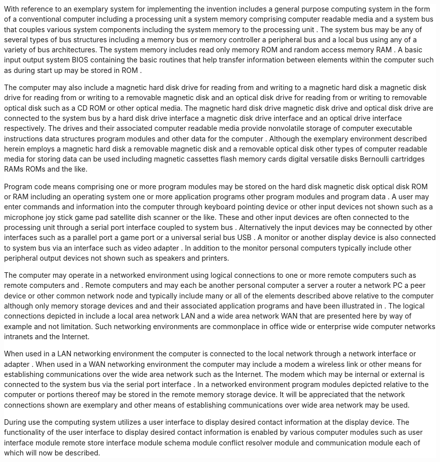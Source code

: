With reference to an exemplary system for implementing the invention includes a general purpose computing system in the form of a conventional computer including a processing unit a system memory comprising computer readable media and a system bus that couples various system components including the system memory to the processing unit . The system bus may be any of several types of bus structures including a memory bus or memory controller a peripheral bus and a local bus using any of a variety of bus architectures. The system memory includes read only memory ROM and random access memory RAM . A basic input output system BIOS containing the basic routines that help transfer information between elements within the computer such as during start up may be stored in ROM .

The computer may also include a magnetic hard disk drive for reading from and writing to a magnetic hard disk a magnetic disk drive for reading from or writing to a removable magnetic disk and an optical disk drive for reading from or writing to removable optical disk such as a CD ROM or other optical media. The magnetic hard disk drive magnetic disk drive and optical disk drive are connected to the system bus by a hard disk drive interface a magnetic disk drive interface and an optical drive interface respectively. The drives and their associated computer readable media provide nonvolatile storage of computer executable instructions data structures program modules and other data for the computer . Although the exemplary environment described herein employs a magnetic hard disk a removable magnetic disk and a removable optical disk other types of computer readable media for storing data can be used including magnetic cassettes flash memory cards digital versatile disks Bernoulli cartridges RAMs ROMs and the like.

Program code means comprising one or more program modules may be stored on the hard disk magnetic disk optical disk ROM or RAM including an operating system one or more application programs other program modules and program data . A user may enter commands and information into the computer through keyboard pointing device or other input devices not shown such as a microphone joy stick game pad satellite dish scanner or the like. These and other input devices are often connected to the processing unit through a serial port interface coupled to system bus . Alternatively the input devices may be connected by other interfaces such as a parallel port a game port or a universal serial bus USB . A monitor or another display device is also connected to system bus via an interface such as video adapter . In addition to the monitor personal computers typically include other peripheral output devices not shown such as speakers and printers.

The computer may operate in a networked environment using logical connections to one or more remote computers such as remote computers and . Remote computers and may each be another personal computer a server a router a network PC a peer device or other common network node and typically include many or all of the elements described above relative to the computer although only memory storage devices and and their associated application programs and have been illustrated in . The logical connections depicted in include a local area network LAN and a wide area network WAN that are presented here by way of example and not limitation. Such networking environments are commonplace in office wide or enterprise wide computer networks intranets and the Internet.

When used in a LAN networking environment the computer is connected to the local network through a network interface or adapter . When used in a WAN networking environment the computer may include a modem a wireless link or other means for establishing communications over the wide area network such as the Internet. The modem which may be internal or external is connected to the system bus via the serial port interface . In a networked environment program modules depicted relative to the computer or portions thereof may be stored in the remote memory storage device. It will be appreciated that the network connections shown are exemplary and other means of establishing communications over wide area network may be used.

During use the computing system utilizes a user interface to display desired contact information at the display device. The functionality of the user interface to display desired contact information is enabled by various computer modules such as user interface module remote store interface module schema module conflict resolver module and communication module each of which will now be described.
